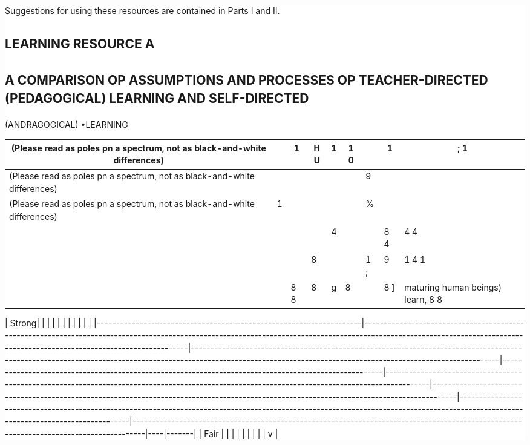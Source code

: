 Suggestions for using these  resources  are contained in Parts I and II.

## LEARNING RESOURCE A

## A COMPARISON OP ASSUMPTIONS AND PROCESSES OP TEACHER-DIRECTED (PEDAGOGICAL) LEARNING AND SELF-DIRECTED

(ANDRAGOGICAL)  •LEARNING

| (Please read as poles pn a spectrum,  not as black-and-white differences)   |    | 1   | HU   | 1   | 1 0   |     | 1   | ; 1                                |
|-----------------------------------------------------------------------------|----|-----|------|-----|-------|-----|-----|------------------------------------|
| (Please read as poles pn a spectrum,  not as black-and-white differences)   |    |     |      |     |       | 9   |     |                                    |
| (Please read as poles pn a spectrum,  not as black-and-white differences)   | 1  |     |      |     |       | %   |     |                                    |
|                                                                             |    |     |      | 4   |       |     | 8 4 | 4 4                                |
|                                                                             |    |     | 8    |     |       | 1 ; | 9   | 1 4 1                              |
|                                                                             |    | 8 8 | 8    | g   | 8     |     | 8 ] | maturing human beings)  learn, 8 8 |



| Strong|                                                            |                                                                                                                                                                                                                             |                                                                                                                                                                                                                    |                                                                                                      |                                                                                                                                                |                                                                                                                                           |                                                                                                                                                                                     |                                                                                                                                        |    |       |
|--------------------------------------------------------------------|-----------------------------------------------------------------------------------------------------------------------------------------------------------------------------------------------------------------------------|--------------------------------------------------------------------------------------------------------------------------------------------------------------------------------------------------------------------|------------------------------------------------------------------------------------------------------|------------------------------------------------------------------------------------------------------------------------------------------------|-------------------------------------------------------------------------------------------------------------------------------------------|-------------------------------------------------------------------------------------------------------------------------------------------------------------------------------------|----------------------------------------------------------------------------------------------------------------------------------------|----|-------|
| Fair                                                               |                                                                                                                                                                                                                             |                                                                                                                                                                                                                    |                                                                                                      |                                                                                                                                                |                                                                                                                                           |                                                                                                                                                                                     |                                                                                                                                        |    | v     |